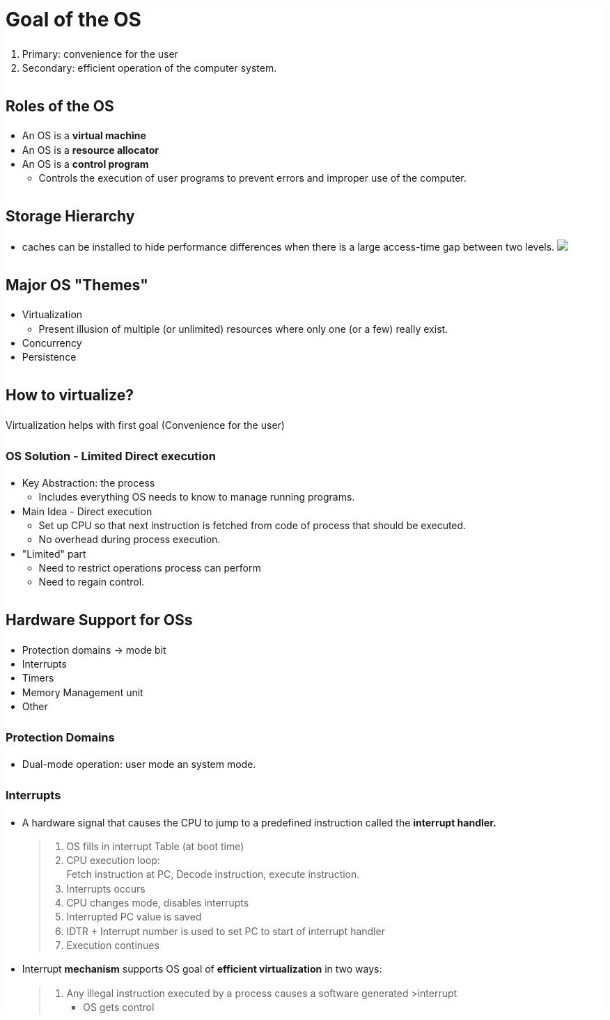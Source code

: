 # Goal of the OS
1. Primary: convenience for the user
2. Secondary: efficient operation of the computer system.  

## Roles of the OS
* An OS is a **virtual machine**
* An OS is a **resource allocator**
* An OS is a **control program**
    * Controls the execution of user programs to prevent errors and improper use of the computer.

## Storage Hierarchy
* caches can be installed to hide performance differences when there is a large access-time gap between two levels.
![](./img/storage_hie.PNG)

## Major OS "Themes"
* Virtualization
    * Present illusion of multiple (or unlimited) resources where only one (or a few) really exist.
* Concurrency
* Persistence

## How to virtualize?
Virtualization helps with first goal (Convenience for the user)
### OS Solution - Limited Direct execution
* Key Abstraction: the process
    * Includes everything OS needs to know to manage running programs.
* Main Idea - Direct execution
    * Set up CPU so that next instruction is fetched from code of process that should be executed.
    * No overhead during process execution.
* "Limited" part
    * Need to restrict operations process can perform
    * Need to regain control.

## Hardware Support for OSs
* Protection domains -> mode bit
* Interrupts
* Timers
* Memory Management unit
* Other

### Protection Domains
* Dual-mode operation: user mode an system mode.

### Interrupts
* A hardware signal that causes the CPU to jump to a predefined instruction called the **interrupt handler.**
    >1. OS fills in interrupt Table (at boot time)
    >2. CPU execution loop:  
    >    Fetch instruction at PC, Decode instruction, execute instruction.
    >3. Interrupts occurs
    >4. CPU changes mode, disables interrupts
    >5. Interrupted PC value is saved
    >6. IDTR + Interrupt number is used to set PC to start of interrupt handler
    >7. Execution continues
* Interrupt **mechanism** supports OS goal of **efficient virtualization** in two ways:
    >1. Any illegal instruction executed by a process causes a software generated >interrupt
    >    * OS gets control